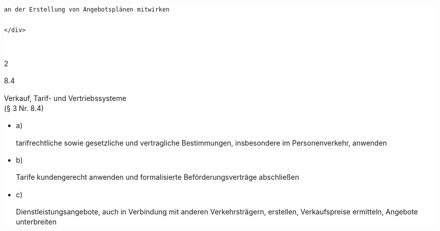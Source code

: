     an der Erstellung von Angebotsplänen mitwirken
    
    </div>

</td>

<td style="border-right: 0.5pt solid ; border-bottom: 0.5pt solid ; " align="center" valign="top" charoff="50">

 

</td>

<td style="border-bottom: 0.5pt solid ; " align="center" valign="middle" charoff="50">

2

</td>

</tr>

<tr>

<td style="border-right: 0.5pt solid ; border-bottom: 0.5pt solid ; " align="left" valign="top" charoff="50">

8.4

</td>

<td style="border-right: 0.5pt solid ; border-bottom: 0.5pt solid ; " align="left" valign="top" charoff="50">

Verkauf, Tarif- und Vertriebssysteme  
(§ 3 Nr. 8.4)

</td>

<td style="border-right: 0.5pt solid ; border-bottom: 0.5pt solid ; " align="left" valign="top" charoff="50">

  - a)
    
    <div style="">
    
    tarifrechtliche sowie gesetzliche und vertragliche Bestimmungen,
    insbesondere im Personenverkehr, anwenden
    
    </div>

  - b)
    
    <div style="">
    
    Tarife kundengerecht anwenden und formalisierte Beförderungsverträge
    abschließen
    
    </div>

  - c)
    
    <div style="">
    
    Dienstleistungsangebote, auch in Verbindung mit anderen
    Verkehrsträgern, erstellen, Verkaufspreise ermitteln, Angebote
    unterbreiten
    